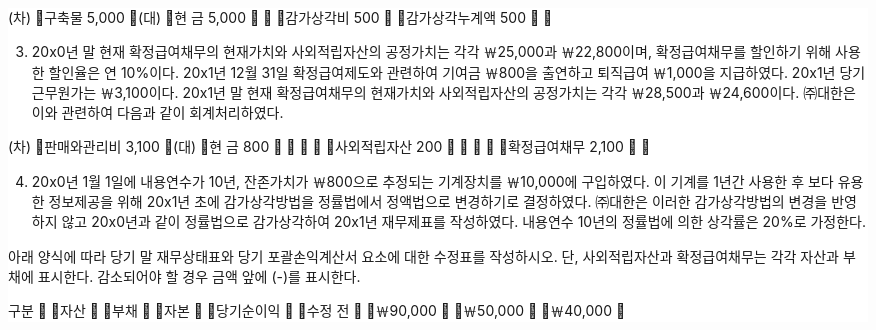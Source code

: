 (차)
구축물 5,000
(대)
현     금 5,000


감가상각비 500

감가상각누계액 500









3. 20x0년 말 현재 확정급여채무의 현재가치와 사외적립자산의 공정가치는 각각 ￦25,000과 ￦22,800이며, 확정급여채무를 할인하기 위해 사용한 할인율은 연 10%이다. 20x1년 12월 31일 확정급여제도와 관련하여 기여금 ￦800을 출연하고 퇴직급여 ￦1,000을 지급하였다. 20x1년 당기근무원가는 ￦3,100이다. 20x1년 말 현재 확정급여채무의 현재가치와 사외적립자산의 공정가치는 각각 ￦28,500과 ￦24,600이다. ㈜대한은 이와 관련하여 다음과 같이 회계처리하였다.

(차)
판매와관리비 3,100
(대)
현     금   800




사외적립자산 200




확정급여채무 2,100











4. 20x0년 1월 1일에 내용연수가 10년, 잔존가치가 ￦800으로 추정되는 기계장치를 ￦10,000에 구입하였다. 이 기계를 1년간 사용한 후 보다 유용한 정보제공을 위해 20x1년 초에 감가상각방법을 정률법에서 정액법으로 변경하기로 결정하였다. ㈜대한은 이러한 감가상각방법의 변경을 반영하지 않고 20x0년과 같이 정률법으로 감가상각하여 20x1년 재무제표를 작성하였다. 내용연수 10년의 정률법에 의한 상각률은 20%로 가정한다. 

아래 양식에 따라 당기 말 재무상태표와 당기 포괄손익계산서 요소에 대한 수정표를 작성하시오. 단, 사외적립자산과 확정급여채무는 각각 자산과 부채에 표시한다. 감소되어야 할 경우 금액 앞에 (-)를 표시한다.


구분

자산

부채

자본

당기순이익

수정 전

￦90,000

￦50,000

￦40,000
